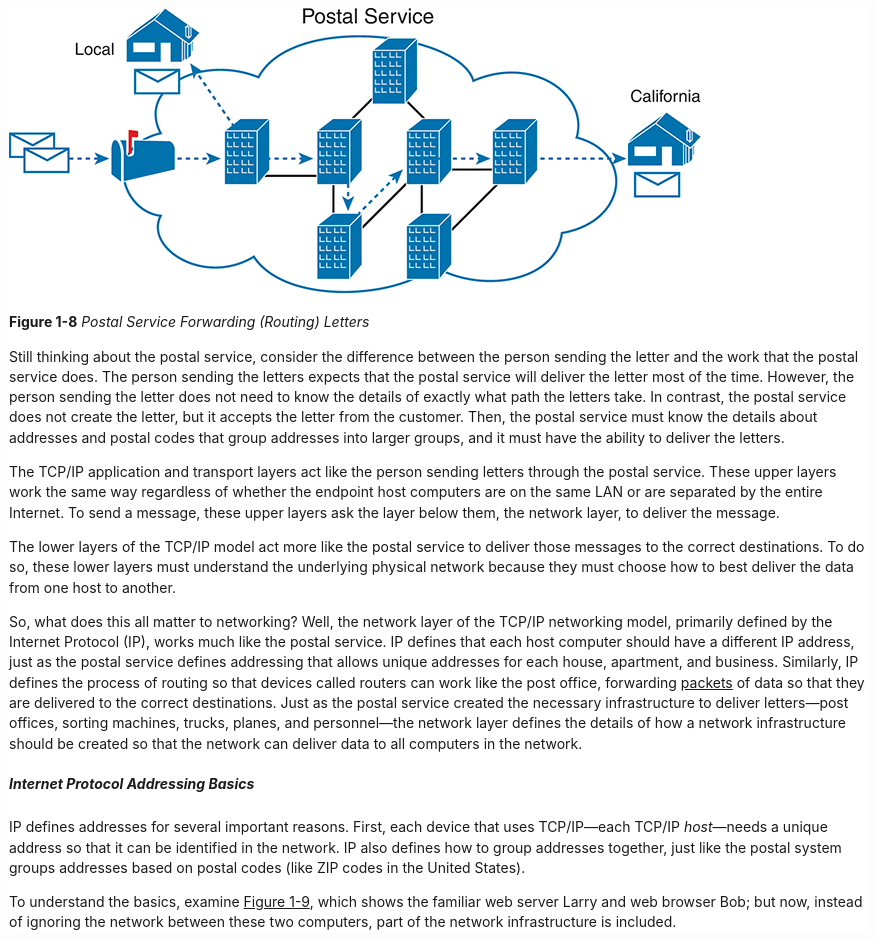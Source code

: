 ![A schematic illustrating mail routing from local post box to California, passing through postal service buildings within cloud-shaped representation and ending at destination represented by a house icon labeled as "California".](images/vol1_01fig08.jpg)


**Figure 1-8** *Postal Service Forwarding (Routing) Letters*

Still thinking about the postal service, consider the difference between the person sending the letter and the work that the postal service does. The person sending the letters expects that the postal service will deliver the letter most of the time. However, the person sending the letter does not need to know the details of exactly what path the letters take. In contrast, the postal service does not create the letter, but it accepts the letter from the customer. Then, the postal service must know the details about addresses and postal codes that group addresses into larger groups, and it must have the ability to deliver the letters.

The TCP/IP application and transport layers act like the person sending letters through the postal service. These upper layers work the same way regardless of whether the endpoint host computers are on the same LAN or are separated by the entire Internet. To send a message, these upper layers ask the layer below them, the network layer, to deliver the message.

The lower layers of the TCP/IP model act more like the postal service to deliver those messages to the correct destinations. To do so, these lower layers must understand the underlying physical network because they must choose how to best deliver the data from one host to another.

So, what does this all matter to networking? Well, the network layer of the TCP/IP networking model, primarily defined by the Internet Protocol (IP), works much like the postal service. IP defines that each host computer should have a different IP address, just as the postal service defines addressing that allows unique addresses for each house, apartment, and business. Similarly, IP defines the process of routing so that devices called routers can work like the post office, forwarding [packets](vol1_gloss.xhtml#gloss_296) of data so that they are delivered to the correct destinations. Just as the postal service created the necessary infrastructure to deliver letters—post offices, sorting machines, trucks, planes, and personnel—the network layer defines the details of how a network infrastructure should be created so that the network can deliver data to all computers in the network.

##### Internet Protocol Addressing Basics

IP defines addresses for several important reasons. First, each device that uses TCP/IP—each TCP/IP *host*—needs a unique address so that it can be identified in the network. IP also defines how to group addresses together, just like the postal system groups addresses based on postal codes (like ZIP codes in the United States).

To understand the basics, examine [Figure 1-9](vol1_ch01.xhtml#ch01fig09), which shows the familiar web server Larry and web browser Bob; but now, instead of ignoring the network between these two computers, part of the network infrastructure is included.
